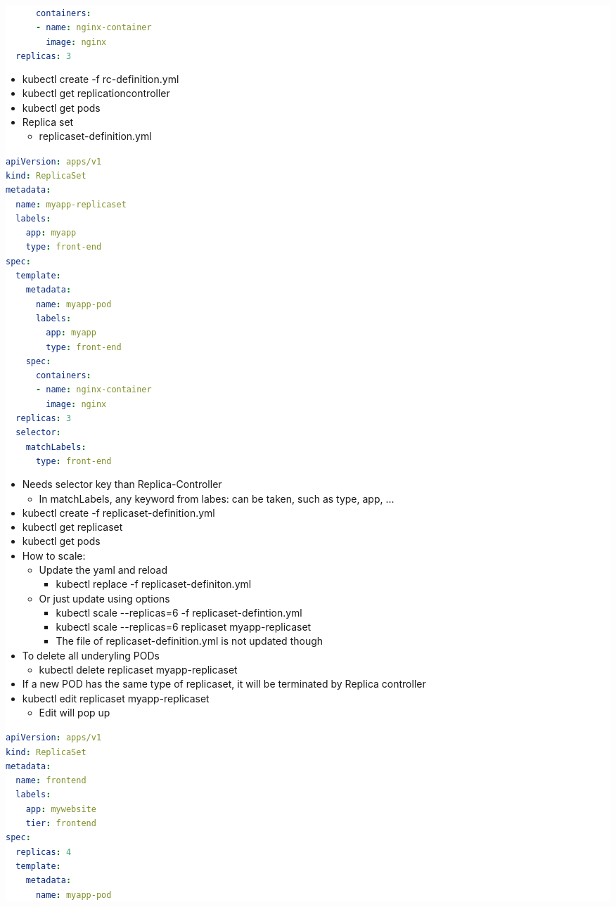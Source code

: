 ```yaml
      containers:
      - name: nginx-container
        image: nginx
  replicas: 3
```
  - kubectl create -f rc-definition.yml
  - kubectl get replicationcontroller
  - kubectl get pods
- Replica set
  - replicaset-definition.yml
```yaml
apiVersion: apps/v1
kind: ReplicaSet
metadata:
  name: myapp-replicaset
  labels:
    app: myapp
    type: front-end
spec:
  template: 
    metadata:
      name: myapp-pod
      labels:
        app: myapp
        type: front-end
    spec:
      containers:
      - name: nginx-container
        image: nginx
  replicas: 3
  selector: 
    matchLabels:
      type: front-end
```
  - Needs selector key than Replica-Controller
    - In matchLabels, any keyword from labes: can be taken, such as type, app, ...
  - kubectl create -f replicaset-definition.yml
  - kubectl get replicaset
  - kubectl get pods
  - How to scale:
    - Update the yaml and reload
      - kubectl replace -f replicaset-definiton.yml
    - Or just update using options
      - kubectl scale --replicas=6 -f replicaset-defintion.yml
      - kubectl scale --replicas=6 replicaset myapp-replicaset
      - The file of replicaset-definition.yml is not updated though
  - To delete all underyling PODs
    - kubectl delete replicaset myapp-replicaset
- If a new POD has the same type of replicaset, it will be terminated by Replica controller
- kubectl edit replicaset myapp-replicaset
  - Edit will pop up
```yaml
apiVersion: apps/v1
kind: ReplicaSet
metadata:
  name: frontend
  labels:
    app: mywebsite
    tier: frontend
spec:
  replicas: 4
  template:
    metadata:
      name: myapp-pod
```